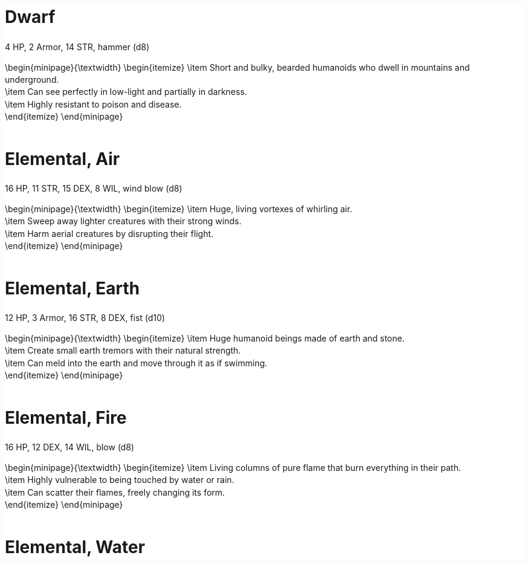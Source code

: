 # Dwarf

4 HP, 2 Armor, 14 STR, hammer (d8)  

\begin{minipage}{\textwidth}
\begin{itemize}
\item Short and bulky, bearded humanoids who dwell in mountains and underground.  
\item Can see perfectly in low-light and partially in darkness.  
\item Highly resistant to poison and disease.  
\end{itemize}
\end{minipage}

# Elemental, Air

16 HP, 11 STR, 15 DEX, 8 WIL, wind blow (d8)  

\begin{minipage}{\textwidth}
\begin{itemize}
\item Huge, living vortexes of whirling air.  
\item Sweep away lighter creatures with their strong winds.  
\item Harm aerial creatures by disrupting their flight.  
\end{itemize}
\end{minipage}

# Elemental, Earth

12 HP, 3 Armor, 16 STR, 8 DEX, fist (d10)  

\begin{minipage}{\textwidth}
\begin{itemize}
\item Huge humanoid beings made of earth and stone.  
\item Create small earth tremors with their natural strength.  
\item Can meld into the earth and move through it as if swimming.  
\end{itemize}
\end{minipage}

# Elemental, Fire

16 HP, 12 DEX, 14 WIL, blow (d8)  

\begin{minipage}{\textwidth}
\begin{itemize}
\item Living columns of pure flame that burn everything in their path.  
\item Highly vulnerable to being touched by water or rain.  
\item Can scatter their flames, freely changing its form.  
\end{itemize}
\end{minipage}

# Elemental, Water
